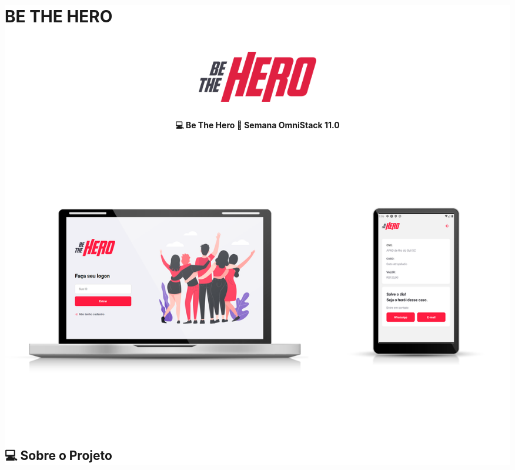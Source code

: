 # BE THE HERO
<h1 align="center">
    <img alt="Be The Hero" title="#bethehero" src=".github/logo.svg" width="200px" />
</h1>
<h4 align="center">
  💻 Be The Hero
  🚀 Semana OmniStack 11.0
</h4>

<p align="center">
  <img alt="BeTheHero" src=".github/header_bethehero.png" width="100%">
</p>


## 💻 Sobre o Projeto
